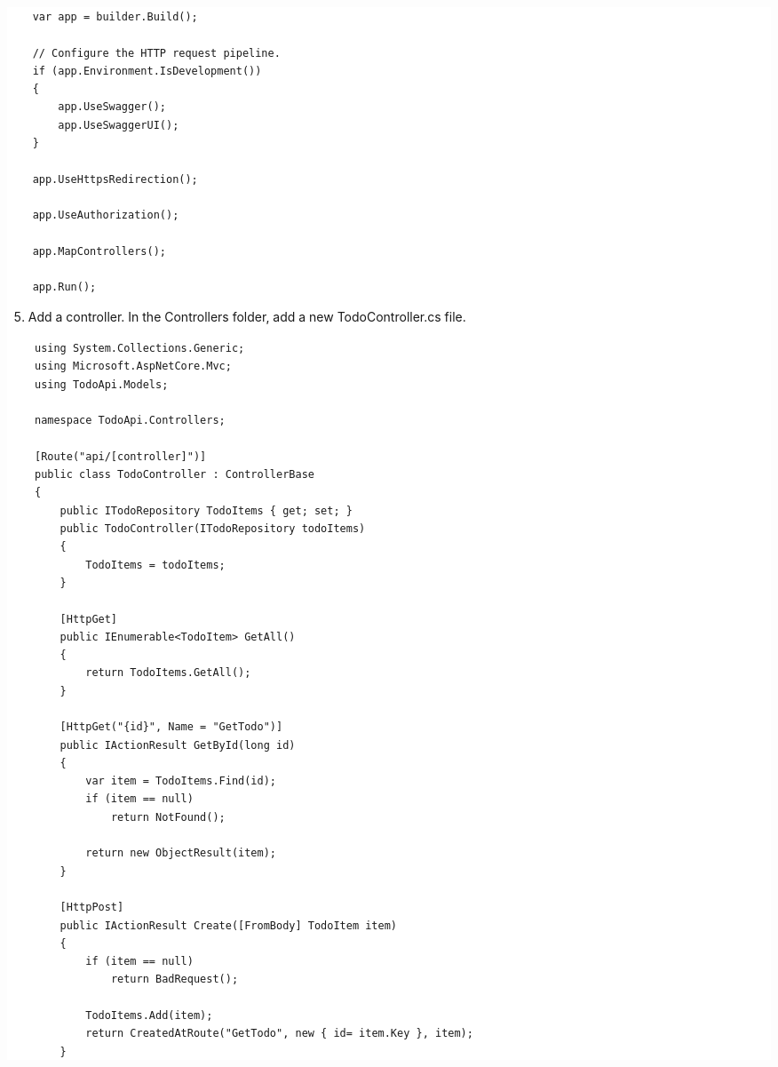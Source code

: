         var app = builder.Build();

        // Configure the HTTP request pipeline.
        if (app.Environment.IsDevelopment())
        {
            app.UseSwagger();
            app.UseSwaggerUI();
        }

        app.UseHttpsRedirection();

        app.UseAuthorization();

        app.MapControllers();

        app.Run();

5. Add a controller. In the Controllers folder, add a new TodoController.cs file.

        using System.Collections.Generic;
        using Microsoft.AspNetCore.Mvc;
        using TodoApi.Models;

        namespace TodoApi.Controllers;

        [Route("api/[controller]")]
        public class TodoController : ControllerBase
        {
            public ITodoRepository TodoItems { get; set; }
            public TodoController(ITodoRepository todoItems)
            {
                TodoItems = todoItems;
            }

            [HttpGet]
            public IEnumerable<TodoItem> GetAll()
            {
                return TodoItems.GetAll();
            }

            [HttpGet("{id}", Name = "GetTodo")]
            public IActionResult GetById(long id)
            {
                var item = TodoItems.Find(id);
                if (item == null)
                    return NotFound();

                return new ObjectResult(item);
            }

            [HttpPost]
            public IActionResult Create([FromBody] TodoItem item)
            {
                if (item == null)
                    return BadRequest();

                TodoItems.Add(item);
                return CreatedAtRoute("GetTodo", new { id= item.Key }, item);
            }
